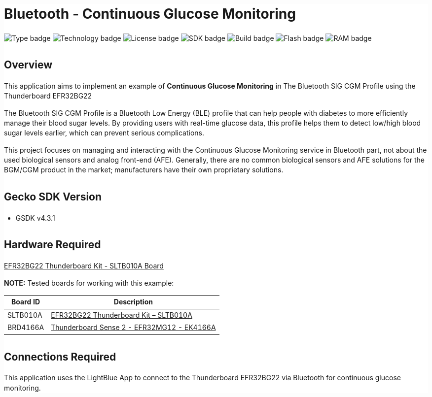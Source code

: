 # Bluetooth - Continuous Glucose Monitoring #

![Type badge](https://img.shields.io/badge/dynamic/json?url=https://raw.githubusercontent.com/SiliconLabs/application_examples_ci/master/bluetooth_applications/bluetooth_continuous_glucose_monitoring_common.json&label=Type&query=type&color=green)
![Technology badge](https://img.shields.io/badge/dynamic/json?url=https://raw.githubusercontent.com/SiliconLabs/application_examples_ci/master/bluetooth_applications/bluetooth_continuous_glucose_monitoring_common.json&label=Technology&query=technology&color=green)
![License badge](https://img.shields.io/badge/dynamic/json?url=https://raw.githubusercontent.com/SiliconLabs/application_examples_ci/master/bluetooth_applications/bluetooth_continuous_glucose_monitoring_common.json&label=License&query=license&color=green)
![SDK badge](https://img.shields.io/badge/dynamic/json?url=https://raw.githubusercontent.com/SiliconLabs/application_examples_ci/master/bluetooth_applications/bluetooth_continuous_glucose_monitoring_common.json&label=SDK&query=sdk&color=green)
![Build badge](https://img.shields.io/endpoint?url=https://raw.githubusercontent.com/SiliconLabs/application_examples_ci/master/bluetooth_applications/bluetooth_continuous_glucose_monitoring_build_status.json)
![Flash badge](https://img.shields.io/badge/dynamic/json?url=https://raw.githubusercontent.com/SiliconLabs/application_examples_ci/master/bluetooth_applications/bluetooth_continuous_glucose_monitoring_common.json&label=Flash&query=flash&color=blue)
![RAM badge](https://img.shields.io/badge/dynamic/json?url=https://raw.githubusercontent.com/SiliconLabs/application_examples_ci/master/bluetooth_applications/bluetooth_continuous_glucose_monitoring_common.json&label=RAM&query=ram&color=blue)

## Overview ##

This application aims to implement an example of **Continuous Glucose Monitoring**  in The Bluetooth SIG CGM Profile using the Thunderboard EFR32BG22

The Bluetooth SIG CGM Profile is a Bluetooth Low Energy (BLE) profile that can help people with diabetes to more efficiently manage their blood sugar levels. By providing users with real-time glucose data, this profile helps them to detect low/high blood sugar levels earlier, which can prevent serious complications.

This project focuses on managing and interacting with the Continuous Glucose Monitoring service in Bluetooth part, not about the used biological sensors and analog front-end (AFE). Generally, there are no common biological sensors and AFE solutions for the BGM/CGM product in the market; manufacturers have their own proprietary solutions.

## Gecko SDK Version ##

- GSDK v4.3.1

## Hardware Required ##

[EFR32BG22 Thunderboard Kit - SLTB010A Board](https://www.silabs.com/development-tools/thunderboard/thunderboard-bg22-kit)

**NOTE:**
Tested boards for working with this example:

| Board ID | Description  |
| -------- | ------ |
| SLTB010A | [EFR32BG22 Thunderboard Kit – SLTB010A](https://www.silabs.com/development-tools/thunderboard/thunderboard-bg22-kit)   |
| BRD4166A | [Thunderboard Sense 2 - EFR32MG12 - EK4166A](https://www.silabs.com/documents/public/user-guides/ug309-sltb004a-user-guide.pdf)   |

## Connections Required ##

This application uses the LightBlue App to connect to the Thunderboard EFR32BG22 via Bluetooth for continuous glucose monitoring.
